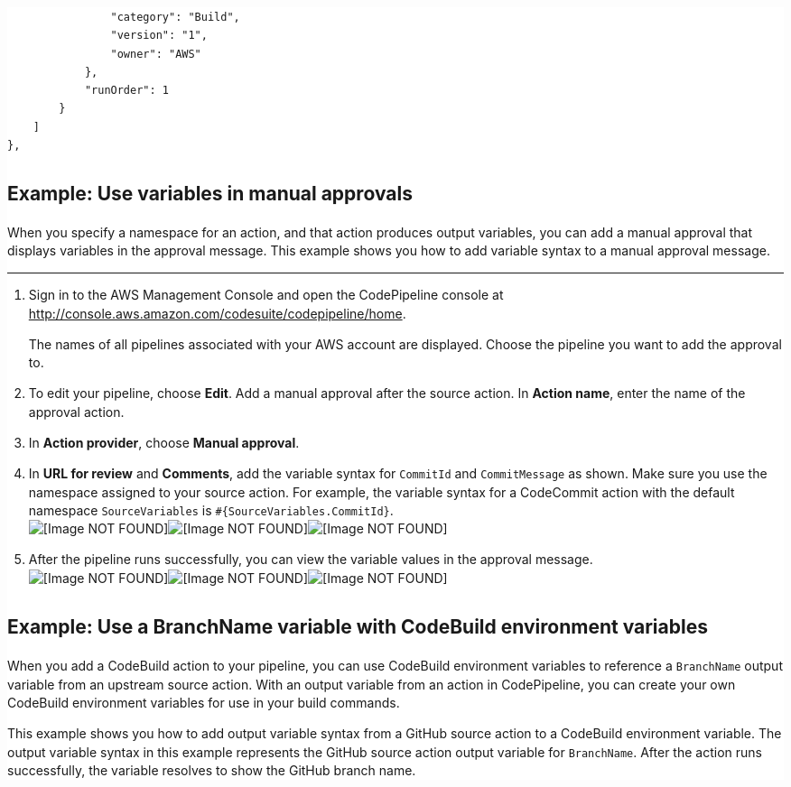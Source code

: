    ```
                   "category": "Build",
                   "version": "1",
                   "owner": "AWS"
               },
               "runOrder": 1
           }
       ]
   },
   ```

## Example: Use variables in manual approvals<a name="actions-variables-examples-approvals"></a>

When you specify a namespace for an action, and that action produces output variables, you can add a manual approval that displays variables in the approval message\. This example shows you how to add variable syntax to a manual approval message\.

****

1. Sign in to the AWS Management Console and open the CodePipeline console at [http://console\.aws\.amazon\.com/codesuite/codepipeline/home](http://console.aws.amazon.com/codesuite/codepipeline/home)\.

   The names of all pipelines associated with your AWS account are displayed\. Choose the pipeline you want to add the approval to\.

1. To edit your pipeline, choose **Edit**\. Add a manual approval after the source action\. In **Action name**, enter the name of the approval action\.

1. In **Action provider**, choose **Manual approval**\.

1. In **URL for review** and **Comments**, add the variable syntax for `CommitId` and `CommitMessage` as shown\. Make sure you use the namespace assigned to your source action\. For example, the variable syntax for a CodeCommit action with the default namespace `SourceVariables` is `#{SourceVariables.CommitId}`\.  
![\[Image NOT FOUND\]](http://docs.aws.amazon.com/codepipeline/latest/userguide/images/variable-manual-approval.png)![\[Image NOT FOUND\]](http://docs.aws.amazon.com/codepipeline/latest/userguide/)![\[Image NOT FOUND\]](http://docs.aws.amazon.com/codepipeline/latest/userguide/)

1. After the pipeline runs successfully, you can view the variable values in the approval message\.  
![\[Image NOT FOUND\]](http://docs.aws.amazon.com/codepipeline/latest/userguide/images/variable-manual-approval-commitURL.png)![\[Image NOT FOUND\]](http://docs.aws.amazon.com/codepipeline/latest/userguide/)![\[Image NOT FOUND\]](http://docs.aws.amazon.com/codepipeline/latest/userguide/)

## Example: Use a BranchName variable with CodeBuild environment variables<a name="actions-variables-examples-env-branchname"></a>

When you add a CodeBuild action to your pipeline, you can use CodeBuild environment variables to reference a `BranchName` output variable from an upstream source action\. With an output variable from an action in CodePipeline, you can create your own CodeBuild environment variables for use in your build commands\.

This example shows you how to add output variable syntax from a GitHub source action to a CodeBuild environment variable\. The output variable syntax in this example represents the GitHub source action output variable for `BranchName`\. After the action runs successfully, the variable resolves to show the GitHub branch name\.
